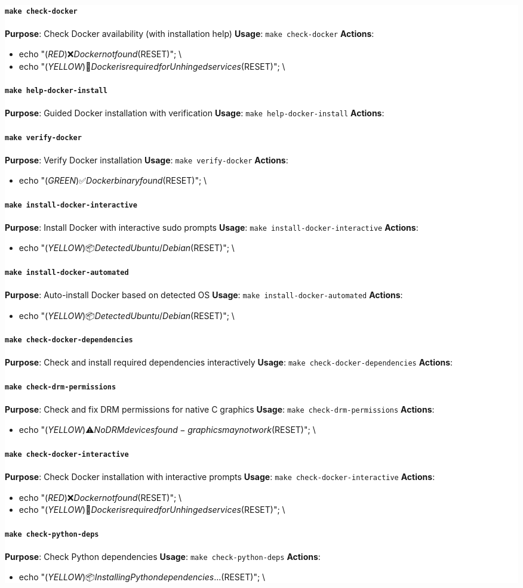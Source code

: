 #### `make check-docker`
**Purpose**: Check Docker availability (with installation help)
**Usage**: `make check-docker`
**Actions**:
- echo "$(RED)❌ Docker not found$(RESET)"; \
- echo "$(YELLOW)🐳 Docker is required for Unhinged services$(RESET)"; \

#### `make help-docker-install`
**Purpose**: Guided Docker installation with verification
**Usage**: `make help-docker-install`
**Actions**:

#### `make verify-docker`
**Purpose**: Verify Docker installation
**Usage**: `make verify-docker`
**Actions**:
- echo "$(GREEN)✅ Docker binary found$(RESET)"; \

#### `make install-docker-interactive`
**Purpose**: Install Docker with interactive sudo prompts
**Usage**: `make install-docker-interactive`
**Actions**:
- echo "$(YELLOW)📦 Detected Ubuntu/Debian$(RESET)"; \

#### `make install-docker-automated`
**Purpose**: Auto-install Docker based on detected OS
**Usage**: `make install-docker-automated`
**Actions**:
- echo "$(YELLOW)📦 Detected Ubuntu/Debian$(RESET)"; \

#### `make check-docker-dependencies`
**Purpose**: Check and install required dependencies interactively
**Usage**: `make check-docker-dependencies`
**Actions**:

#### `make check-drm-permissions`
**Purpose**: Check and fix DRM permissions for native C graphics
**Usage**: `make check-drm-permissions`
**Actions**:
- echo "$(YELLOW)⚠️  No DRM devices found - graphics may not work$(RESET)"; \

#### `make check-docker-interactive`
**Purpose**: Check Docker installation with interactive prompts
**Usage**: `make check-docker-interactive`
**Actions**:
- echo "$(RED)❌ Docker not found$(RESET)"; \
- echo "$(YELLOW)🐳 Docker is required for Unhinged services$(RESET)"; \

#### `make check-python-deps`
**Purpose**: Check Python dependencies
**Usage**: `make check-python-deps`
**Actions**:
- echo "$(YELLOW)📦 Installing Python dependencies...$(RESET)"; \
